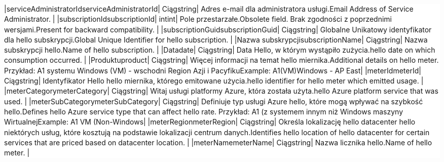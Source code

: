 |<span data-ttu-id="9918a-165">serviceAdministratorId</span><span class="sxs-lookup"><span data-stu-id="9918a-165">serviceAdministratorId</span></span>| <span data-ttu-id="9918a-166">Ciąg</span><span class="sxs-lookup"><span data-stu-id="9918a-166">string</span></span>| <span data-ttu-id="9918a-167">Adres e-mail dla administratora usługi.</span><span class="sxs-lookup"><span data-stu-id="9918a-167">Email Address of Service Administrator.</span></span> |
|<span data-ttu-id="9918a-168">subscriptionId</span><span class="sxs-lookup"><span data-stu-id="9918a-168">subscriptionId</span></span>| <span data-ttu-id="9918a-169">int</span><span class="sxs-lookup"><span data-stu-id="9918a-169">int</span></span>| <span data-ttu-id="9918a-170">Pole przestarzałe.</span><span class="sxs-lookup"><span data-stu-id="9918a-170">Obsolete field.</span></span> <span data-ttu-id="9918a-171">Brak zgodności z poprzednimi wersjami.</span><span class="sxs-lookup"><span data-stu-id="9918a-171">Present for backward compatibility.</span></span> |
|<span data-ttu-id="9918a-172">subscriptionGuid</span><span class="sxs-lookup"><span data-stu-id="9918a-172">subscriptionGuid</span></span>| <span data-ttu-id="9918a-173">Ciąg</span><span class="sxs-lookup"><span data-stu-id="9918a-173">string</span></span>| <span data-ttu-id="9918a-174">Globalne Unikatowy identyfikator dla hello subskrypcji.</span><span class="sxs-lookup"><span data-stu-id="9918a-174">Global Unique Identifier for hello subscription.</span></span> |
|<span data-ttu-id="9918a-175">Nazwa subskrypcji</span><span class="sxs-lookup"><span data-stu-id="9918a-175">subscriptionName</span></span>| <span data-ttu-id="9918a-176">Ciąg</span><span class="sxs-lookup"><span data-stu-id="9918a-176">string</span></span>| <span data-ttu-id="9918a-177">Nazwa subskrypcji hello.</span><span class="sxs-lookup"><span data-stu-id="9918a-177">Name of hello subscription.</span></span> |
|<span data-ttu-id="9918a-178">Data</span><span class="sxs-lookup"><span data-stu-id="9918a-178">date</span></span>| <span data-ttu-id="9918a-179">Ciąg</span><span class="sxs-lookup"><span data-stu-id="9918a-179">string</span></span>| <span data-ttu-id="9918a-180">Data Hello, w którym wystąpiło zużycia.</span><span class="sxs-lookup"><span data-stu-id="9918a-180">hello date on which consumption occurred.</span></span> |
|<span data-ttu-id="9918a-181">Produktu</span><span class="sxs-lookup"><span data-stu-id="9918a-181">product</span></span>| <span data-ttu-id="9918a-182">Ciąg</span><span class="sxs-lookup"><span data-stu-id="9918a-182">string</span></span>| <span data-ttu-id="9918a-183">Więcej informacji na temat hello miernika.</span><span class="sxs-lookup"><span data-stu-id="9918a-183">Additional details on hello meter.</span></span> <span data-ttu-id="9918a-184">Przykład: A1 systemu Windows (VM) - wschodni Region Azji i Pacyfiku</span><span class="sxs-lookup"><span data-stu-id="9918a-184">Example: A1(VM)Windows - AP East</span></span>|
|<span data-ttu-id="9918a-185">meterId</span><span class="sxs-lookup"><span data-stu-id="9918a-185">meterId</span></span>| <span data-ttu-id="9918a-186">Ciąg</span><span class="sxs-lookup"><span data-stu-id="9918a-186">string</span></span>| <span data-ttu-id="9918a-187">Identyfikator Hello hello miernika, którego emitowane użycia.</span><span class="sxs-lookup"><span data-stu-id="9918a-187">hello identifier for hello meter which emitted usage.</span></span> |
|<span data-ttu-id="9918a-188">meterCategory</span><span class="sxs-lookup"><span data-stu-id="9918a-188">meterCategory</span></span>| <span data-ttu-id="9918a-189">Ciąg</span><span class="sxs-lookup"><span data-stu-id="9918a-189">string</span></span>| <span data-ttu-id="9918a-190">Witaj usługi platformy Azure, która została użyta.</span><span class="sxs-lookup"><span data-stu-id="9918a-190">hello Azure platform service that was used.</span></span> |
|<span data-ttu-id="9918a-191">meterSubCategory</span><span class="sxs-lookup"><span data-stu-id="9918a-191">meterSubCategory</span></span>| <span data-ttu-id="9918a-192">Ciąg</span><span class="sxs-lookup"><span data-stu-id="9918a-192">string</span></span>| <span data-ttu-id="9918a-193">Definiuje typ usługi Azure hello, które mogą wpływać na szybkość hello.</span><span class="sxs-lookup"><span data-stu-id="9918a-193">Defines hello Azure service type that can affect hello rate.</span></span> <span data-ttu-id="9918a-194">Przykład: A1 (z systemem innym niż Windows maszyny Wirtualnej</span><span class="sxs-lookup"><span data-stu-id="9918a-194">Example: A1 VM (Non-Windows</span></span>|
|<span data-ttu-id="9918a-195">meterRegion</span><span class="sxs-lookup"><span data-stu-id="9918a-195">meterRegion</span></span>| <span data-ttu-id="9918a-196">Ciąg</span><span class="sxs-lookup"><span data-stu-id="9918a-196">string</span></span>| <span data-ttu-id="9918a-197">Określa lokalizację hello datacenter hello niektórych usług, które kosztują na podstawie lokalizacji centrum danych.</span><span class="sxs-lookup"><span data-stu-id="9918a-197">Identifies hello location of hello datacenter for certain services that are priced based on datacenter location.</span></span> |
|<span data-ttu-id="9918a-198">meterName</span><span class="sxs-lookup"><span data-stu-id="9918a-198">meterName</span></span>| <span data-ttu-id="9918a-199">Ciąg</span><span class="sxs-lookup"><span data-stu-id="9918a-199">string</span></span>| <span data-ttu-id="9918a-200">Nazwa licznika hello.</span><span class="sxs-lookup"><span data-stu-id="9918a-200">Name of hello meter.</span></span> |